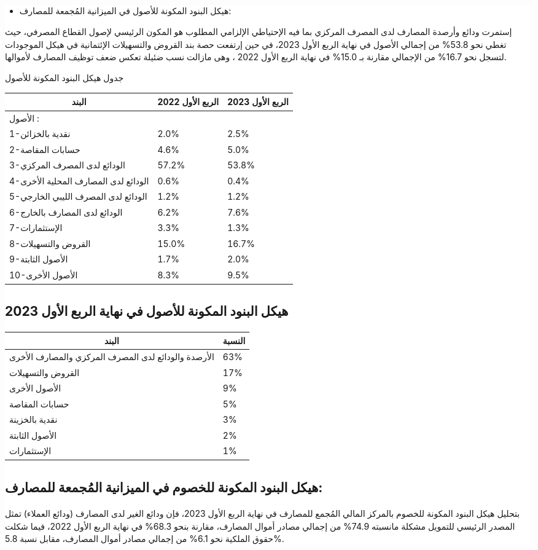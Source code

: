 - هيكل البنود المكونة للأصول في الميزانية المُجمعة للمصارف:

إستمرت ودائع وأرصدة المصارف لدى المصرف المركزي بما فيه الإحتياطي الإلزامي المطلوب هو المكون الرئيسي لإصول القطاع المصرفي، حيث تغطي نحو 53.8% من إجمالي الأصول في نهاية الربع الأول 2023،
في حين إرتفعت حصة بند القروض والتسهيلات الإئتمانية في هيكل الموجودات لتسجل نحو 16.7% من الإجمالي مقارنة بـ 15.0% في نهاية الربع الأول 2022 ، وهى مازالت نسب ضئيلة تعكس ضعف توظيف المصارف لأموالها.

جدول هيكل البنود المكونة للأصول

| البند                                | الربع الأول 2022 | الربع الأول 2023 |
| ------------------------------------ | ---------------- | ---------------- |
| الأصول :                             |                  |                  |
| 1-نقدية بالخزائن                     | 2.0%             | 2.5%             |
| 2-حسابات المقاصة                     | 4.6%             | 5.0%             |
| 3-الودائع لدى المصرف المركزي         | 57.2%            | 53.8%            |
| 4-الودائع لدى المصارف المحلية الأخرى | 0.6%             | 0.4%             |
| 5-الودائع لدى المصرف الليبي الخارجي  | 1.2%             | 1.2%             |
| 6-الودائع لدى المصارف بالخارج        | 6.2%             | 7.6%             |
| 7-الإستثمارات                        | 3.3%             | 1.3%             |
| 8-القروض والتسهيلات                  | 15.0%            | 16.7%            |
| 9-الأصول الثابتة                     | 1.7%             | 2.0%             |
| 10-الأصول الأخرى                     | 8.3%             | 9.5%             |

## هيكل البنود المكونة للأصول في نهاية الربع الأول 2023

| البند                                               | النسبة |
| --------------------------------------------------- | ------ |
| الأرصدة والودائع لدى المصرف المركزي والمصارف الأخرى | 63%    |
| القروض والتسهيلات                                   | 17%    |
| الأصول الأخرى                                       | 9%     |
| حسابات المقاصة                                      | 5%     |
| نقدية بالخزينة                                      | 3%     |
| الأصول الثابتة                                      | 2%     |
| الإستثمارات                                         | 1%     |

## هيكل البنود المكونة للخصوم في الميزانية المُجمعة للمصارف:

بتحليل هيكل البنود المكونة للخصوم بالمركز المالي المُجمع للمصارف في نهاية الربع الأول 2023، فإن ودائع الغير لدى المصارف (ودائع العملاء) تمثل المصدر الرئيسي للتمويل مشكلة مانسبته 74.9% من إجمالي مصادر أموال المصارف، مقارنة بنحو 68.3% في نهاية الربع الأول 2022، فيما شكلت حقوق الملكية نحو 6.1% من إجمالي مصادر أموال المصارف، مقابل نسبة 5.8%.
